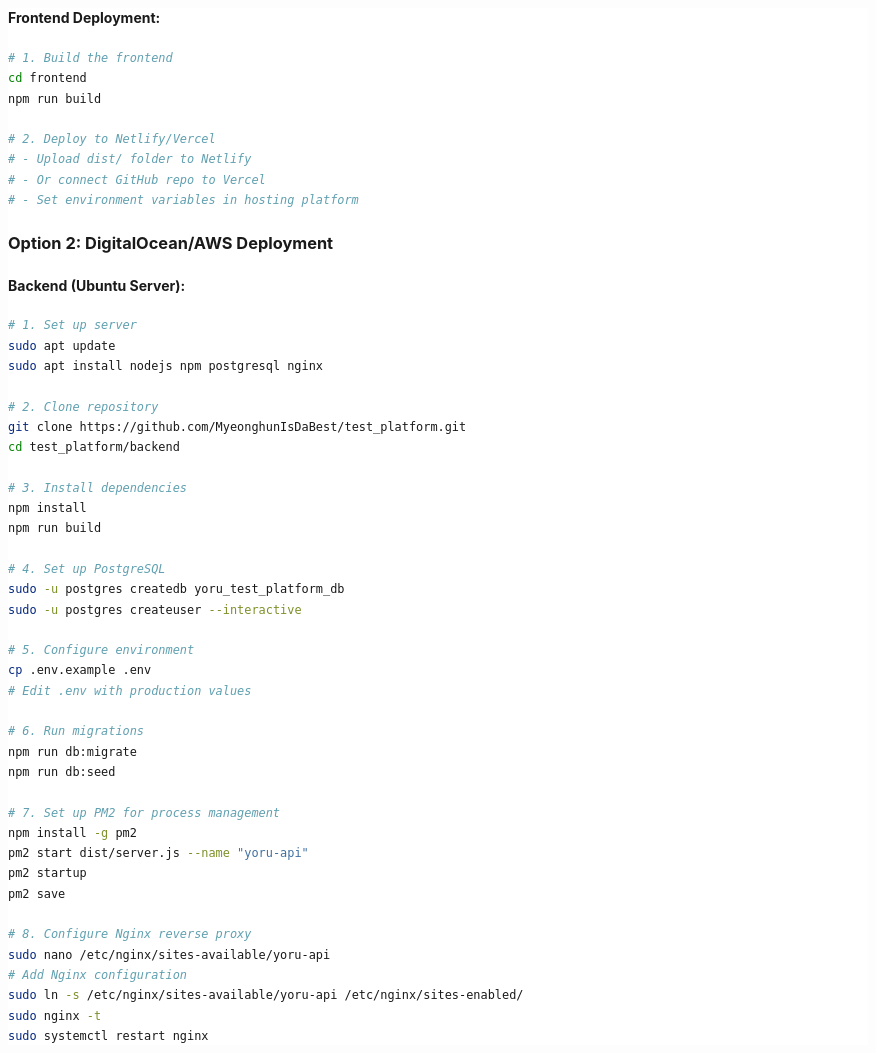 #### Frontend Deployment:
```bash
# 1. Build the frontend
cd frontend
npm run build

# 2. Deploy to Netlify/Vercel
# - Upload dist/ folder to Netlify
# - Or connect GitHub repo to Vercel
# - Set environment variables in hosting platform
```

### **Option 2: DigitalOcean/AWS Deployment**

#### Backend (Ubuntu Server):
```bash
# 1. Set up server
sudo apt update
sudo apt install nodejs npm postgresql nginx

# 2. Clone repository
git clone https://github.com/MyeonghunIsDaBest/test_platform.git
cd test_platform/backend

# 3. Install dependencies
npm install
npm run build

# 4. Set up PostgreSQL
sudo -u postgres createdb yoru_test_platform_db
sudo -u postgres createuser --interactive

# 5. Configure environment
cp .env.example .env
# Edit .env with production values

# 6. Run migrations
npm run db:migrate
npm run db:seed

# 7. Set up PM2 for process management
npm install -g pm2
pm2 start dist/server.js --name "yoru-api"
pm2 startup
pm2 save

# 8. Configure Nginx reverse proxy
sudo nano /etc/nginx/sites-available/yoru-api
# Add Nginx configuration
sudo ln -s /etc/nginx/sites-available/yoru-api /etc/nginx/sites-enabled/
sudo nginx -t
sudo systemctl restart nginx
```

